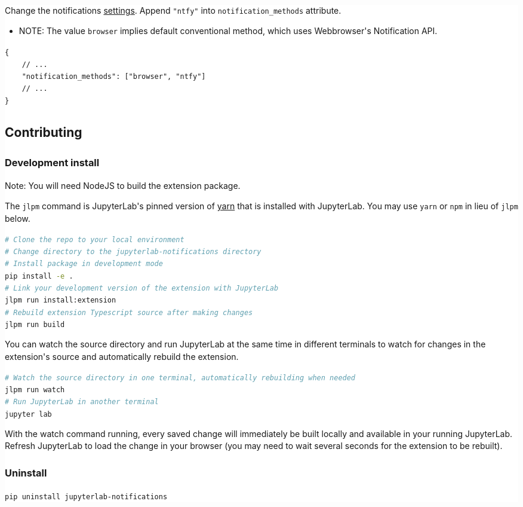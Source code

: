 Change the notifications [settings](#settings). Append `"ntfy"` into `notification_methods` attribute.
- NOTE: The value `browser` implies default conventional method, which uses Webbrowser's Notification API.

```json5
{
    // ...
    "notification_methods": ["browser", "ntfy"]
    // ...
}
```

## Contributing

### Development install

Note: You will need NodeJS to build the extension package.

The `jlpm` command is JupyterLab's pinned version of
[yarn](https://yarnpkg.com/) that is installed with JupyterLab. You may use
`yarn` or `npm` in lieu of `jlpm` below.

```bash
# Clone the repo to your local environment
# Change directory to the jupyterlab-notifications directory
# Install package in development mode
pip install -e .
# Link your development version of the extension with JupyterLab
jlpm run install:extension
# Rebuild extension Typescript source after making changes
jlpm run build
```

You can watch the source directory and run JupyterLab at the same time in different terminals to watch for changes in the extension's source and automatically rebuild the extension.

```bash
# Watch the source directory in one terminal, automatically rebuilding when needed
jlpm run watch
# Run JupyterLab in another terminal
jupyter lab
```

With the watch command running, every saved change will immediately be built locally and available in your running JupyterLab. Refresh JupyterLab to load the change in your browser (you may need to wait several seconds for the extension to be rebuilt).

### Uninstall

```bash
pip uninstall jupyterlab-notifications
```
